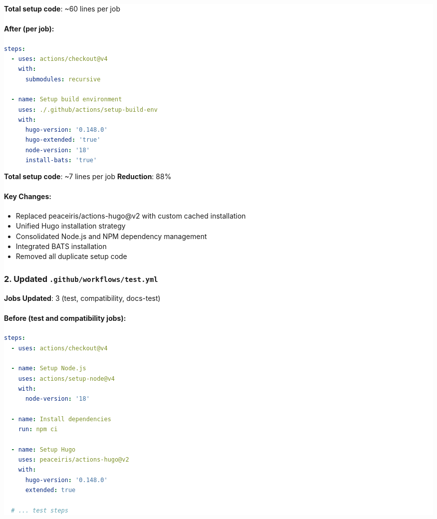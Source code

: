 **Total setup code**: ~60 lines per job

#### After (per job):
```yaml
steps:
  - uses: actions/checkout@v4
    with:
      submodules: recursive

  - name: Setup build environment
    uses: ./.github/actions/setup-build-env
    with:
      hugo-version: '0.148.0'
      hugo-extended: 'true'
      node-version: '18'
      install-bats: 'true'
```

**Total setup code**: ~7 lines per job
**Reduction**: 88%

#### Key Changes:
- Replaced peaceiris/actions-hugo@v2 with custom cached installation
- Unified Hugo installation strategy
- Consolidated Node.js and NPM dependency management
- Integrated BATS installation
- Removed all duplicate setup code

### 2. Updated `.github/workflows/test.yml`

**Jobs Updated**: 3 (test, compatibility, docs-test)

#### Before (test and compatibility jobs):
```yaml
steps:
  - uses: actions/checkout@v4

  - name: Setup Node.js
    uses: actions/setup-node@v4
    with:
      node-version: '18'

  - name: Install dependencies
    run: npm ci

  - name: Setup Hugo
    uses: peaceiris/actions-hugo@v2
    with:
      hugo-version: '0.148.0'
      extended: true

  # ... test steps
```
